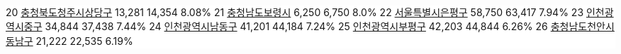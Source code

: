   <tr class="item">
    <td>20</td>
    <td><a href="/apt/충청북도청주시상당구">충청북도청주시상당구</a></td>
    <td>13,281</td>
    <td>14,354</td>
    <td>8.08%</td>
  </tr>

  <tr class="item">
    <td>21</td>
    <td><a href="/apt/충청남도보령시">충청남도보령시</a></td>
    <td>6,250</td>
    <td>6,750</td>
    <td>8.0%</td>
  </tr>

  <tr class="item">
    <td>22</td>
    <td><a href="/apt/서울특별시은평구">서울특별시은평구</a></td>
    <td>58,750</td>
    <td>63,417</td>
    <td>7.94%</td>
  </tr>

  <tr class="item">
    <td>23</td>
    <td><a href="/apt/인천광역시중구">인천광역시중구</a></td>
    <td>34,844</td>
    <td>37,438</td>
    <td>7.44%</td>
  </tr>

  <tr class="item">
    <td>24</td>
    <td><a href="/apt/인천광역시남동구">인천광역시남동구</a></td>
    <td>41,201</td>
    <td>44,184</td>
    <td>7.24%</td>
  </tr>

  <tr class="item">
    <td>25</td>
    <td><a href="/apt/인천광역시부평구">인천광역시부평구</a></td>
    <td>42,203</td>
    <td>44,844</td>
    <td>6.26%</td>
  </tr>

  <tr class="item">
    <td>26</td>
    <td><a href="/apt/충청남도천안시동남구">충청남도천안시동남구</a></td>
    <td>21,222</td>
    <td>22,535</td>
    <td>6.19%</td>
  </tr>
